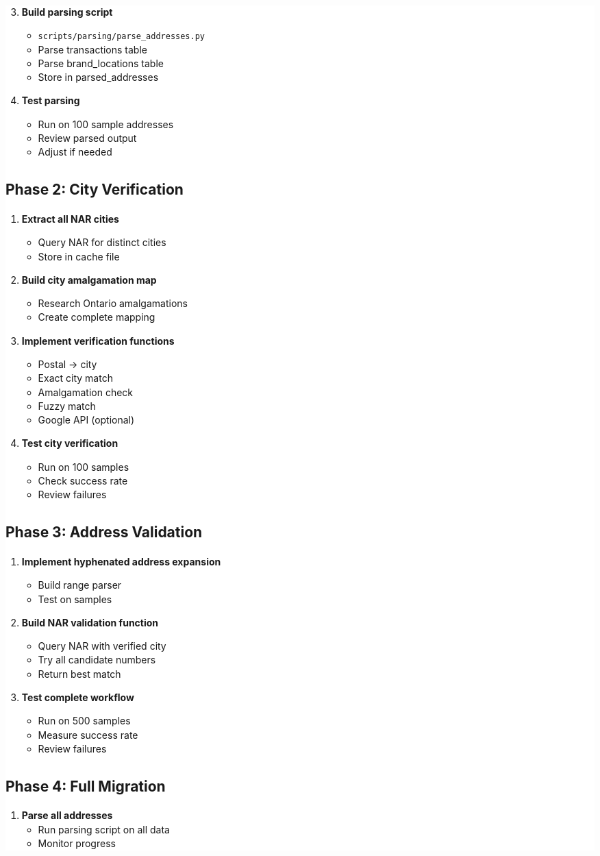 3. **Build parsing script**
   - `scripts/parsing/parse_addresses.py`
   - Parse transactions table
   - Parse brand_locations table
   - Store in parsed_addresses

4. **Test parsing**
   - Run on 100 sample addresses
   - Review parsed output
   - Adjust if needed

## Phase 2: City Verification

1. **Extract all NAR cities**
   - Query NAR for distinct cities
   - Store in cache file

2. **Build city amalgamation map**
   - Research Ontario amalgamations
   - Create complete mapping

3. **Implement verification functions**
   - Postal → city
   - Exact city match
   - Amalgamation check
   - Fuzzy match
   - Google API (optional)

4. **Test city verification**
   - Run on 100 samples
   - Check success rate
   - Review failures

## Phase 3: Address Validation

1. **Implement hyphenated address expansion**
   - Build range parser
   - Test on samples

2. **Build NAR validation function**
   - Query NAR with verified city
   - Try all candidate numbers
   - Return best match

3. **Test complete workflow**
   - Run on 500 samples
   - Measure success rate
   - Review failures

## Phase 4: Full Migration

1. **Parse all addresses**
   - Run parsing script on all data
   - Monitor progress
